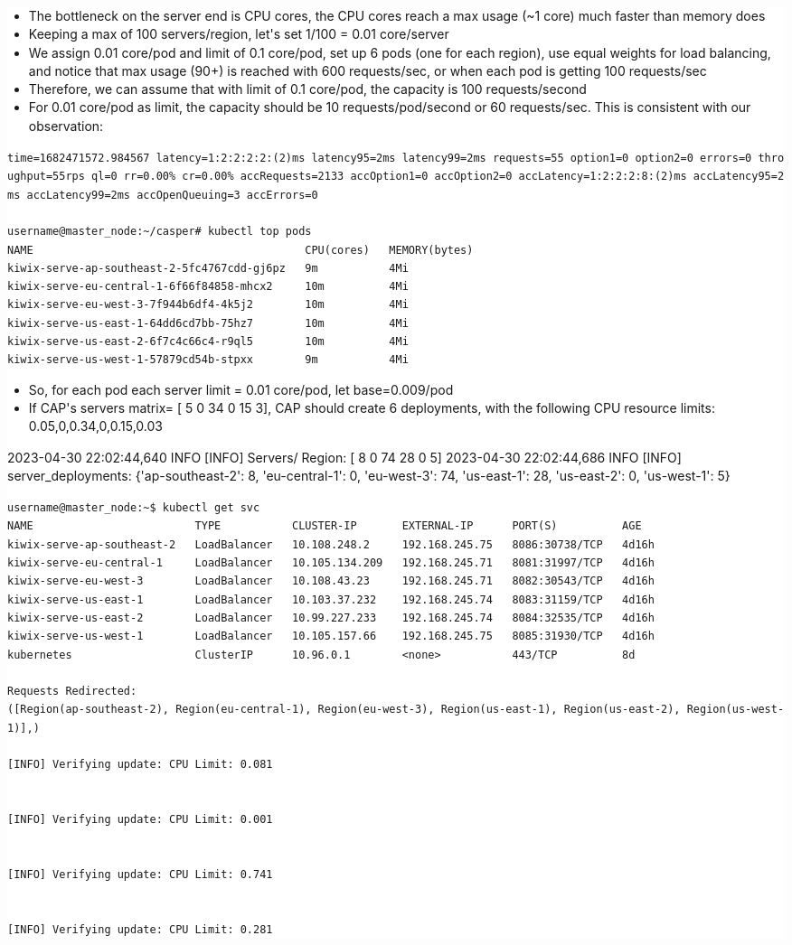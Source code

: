 - The bottleneck on the server end is CPU cores, the CPU cores reach a max usage (~1 core) much faster than memory does
- Keeping a max of 100 servers/region, let's set 1/100 = 0.01 core/server
- We assign 0.01 core/pod and limit of 0.1 core/pod, set up 6 pods (one for each region), use equal weights for load balancing, and notice that max usage (90+) is reached with 600 requests/sec, or when each pod is getting 100 requests/sec
- Therefore, we can assume that with limit of 0.1 core/pod, the capacity is 100 requests/second
- For 0.01 core/pod as limit, the capacity should be 10 requests/pod/second or 60 requests/sec. This is consistent with our observation:

```
time=1682471572.984567 latency=1:2:2:2:2:(2)ms latency95=2ms latency99=2ms requests=55 option1=0 option2=0 errors=0 throughput=55rps ql=0 rr=0.00% cr=0.00% accRequests=2133 accOption1=0 accOption2=0 accLatency=1:2:2:2:8:(2)ms accLatency95=2ms accLatency99=2ms accOpenQueuing=3 accErrors=0

username@master_node:~/casper# kubectl top pods
NAME                                          CPU(cores)   MEMORY(bytes)   
kiwix-serve-ap-southeast-2-5fc4767cdd-gj6pz   9m           4Mi             
kiwix-serve-eu-central-1-6f66f84858-mhcx2     10m          4Mi             
kiwix-serve-eu-west-3-7f944b6df4-4k5j2        10m          4Mi             
kiwix-serve-us-east-1-64dd6cd7bb-75hz7        10m          4Mi             
kiwix-serve-us-east-2-6f7c4c66c4-r9ql5        10m          4Mi             
kiwix-serve-us-west-1-57879cd54b-stpxx        9m           4Mi  
```

- So, for each pod each server limit = 0.01 core/pod, let base=0.009/pod
- If CAP's servers matrix= [ 5  0 34  0 15  3], CAP should create 6 deployments, with the following CPU resource limits:
0.05,0,0.34,0,0.15,0.03

2023-04-30 22:02:44,640 INFO [INFO] Servers/ Region: [ 8  0 74 28  0  5]
2023-04-30 22:02:44,686 INFO [INFO] server_deployments: {'ap-southeast-2': 8, 'eu-central-1': 0, 'eu-west-3': 74, 'us-east-1': 28, 'us-east-2': 0, 'us-west-1': 5}

```
username@master_node:~$ kubectl get svc
NAME                         TYPE           CLUSTER-IP       EXTERNAL-IP      PORT(S)          AGE
kiwix-serve-ap-southeast-2   LoadBalancer   10.108.248.2     192.168.245.75   8086:30738/TCP   4d16h
kiwix-serve-eu-central-1     LoadBalancer   10.105.134.209   192.168.245.71   8081:31997/TCP   4d16h
kiwix-serve-eu-west-3        LoadBalancer   10.108.43.23     192.168.245.71   8082:30543/TCP   4d16h
kiwix-serve-us-east-1        LoadBalancer   10.103.37.232    192.168.245.74   8083:31159/TCP   4d16h
kiwix-serve-us-east-2        LoadBalancer   10.99.227.233    192.168.245.74   8084:32535/TCP   4d16h
kiwix-serve-us-west-1        LoadBalancer   10.105.157.66    192.168.245.75   8085:31930/TCP   4d16h
kubernetes                   ClusterIP      10.96.0.1        <none>           443/TCP          8d

Requests Redirected: 
([Region(ap-southeast-2), Region(eu-central-1), Region(eu-west-3), Region(us-east-1), Region(us-east-2), Region(us-west-1)],)

[INFO] Verifying update: CPU Limit: 0.081


[INFO] Verifying update: CPU Limit: 0.001


[INFO] Verifying update: CPU Limit: 0.741


[INFO] Verifying update: CPU Limit: 0.281

```
